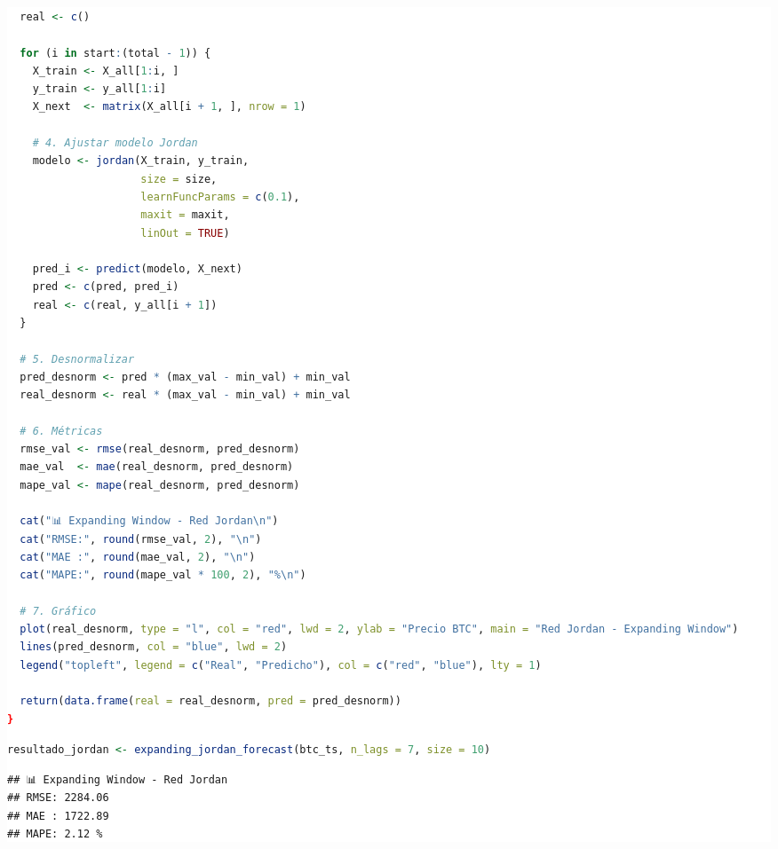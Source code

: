 ``` r
  real <- c()

  for (i in start:(total - 1)) {
    X_train <- X_all[1:i, ]
    y_train <- y_all[1:i]
    X_next  <- matrix(X_all[i + 1, ], nrow = 1)

    # 4. Ajustar modelo Jordan
    modelo <- jordan(X_train, y_train,
                     size = size,
                     learnFuncParams = c(0.1),
                     maxit = maxit,
                     linOut = TRUE)

    pred_i <- predict(modelo, X_next)
    pred <- c(pred, pred_i)
    real <- c(real, y_all[i + 1])
  }

  # 5. Desnormalizar
  pred_desnorm <- pred * (max_val - min_val) + min_val
  real_desnorm <- real * (max_val - min_val) + min_val

  # 6. Métricas
  rmse_val <- rmse(real_desnorm, pred_desnorm)
  mae_val  <- mae(real_desnorm, pred_desnorm)
  mape_val <- mape(real_desnorm, pred_desnorm)

  cat("📊 Expanding Window - Red Jordan\n")
  cat("RMSE:", round(rmse_val, 2), "\n")
  cat("MAE :", round(mae_val, 2), "\n")
  cat("MAPE:", round(mape_val * 100, 2), "%\n")

  # 7. Gráfico
  plot(real_desnorm, type = "l", col = "red", lwd = 2, ylab = "Precio BTC", main = "Red Jordan - Expanding Window")
  lines(pred_desnorm, col = "blue", lwd = 2)
  legend("topleft", legend = c("Real", "Predicho"), col = c("red", "blue"), lty = 1)

  return(data.frame(real = real_desnorm, pred = pred_desnorm))
}
```


``` r
resultado_jordan <- expanding_jordan_forecast(btc_ts, n_lags = 7, size = 10)
```

```
## 📊 Expanding Window - Red Jordan
## RMSE: 2284.06 
## MAE : 1722.89 
## MAPE: 2.12 %
```
